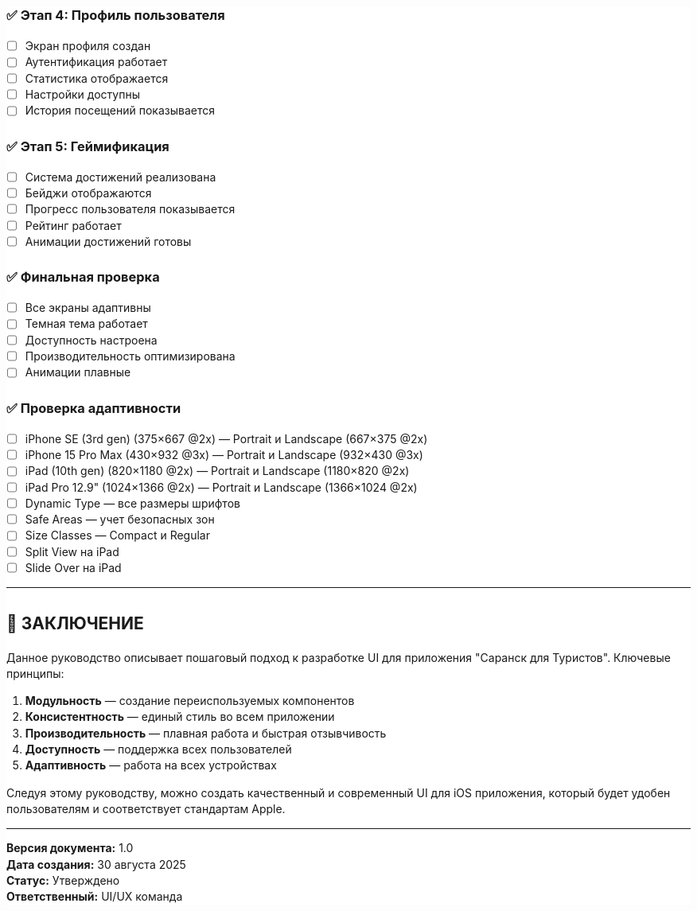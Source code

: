 ### ✅ Этап 4: Профиль пользователя
- [ ] Экран профиля создан
- [ ] Аутентификация работает
- [ ] Статистика отображается
- [ ] Настройки доступны
- [ ] История посещений показывается

### ✅ Этап 5: Геймификация
- [ ] Система достижений реализована
- [ ] Бейджи отображаются
- [ ] Прогресс пользователя показывается
- [ ] Рейтинг работает
- [ ] Анимации достижений готовы

### ✅ Финальная проверка
- [ ] Все экраны адаптивны
- [ ] Темная тема работает
- [ ] Доступность настроена
- [ ] Производительность оптимизирована
- [ ] Анимации плавные

### ✅ Проверка адаптивности
- [ ] iPhone SE (3rd gen) (375×667 @2x) — Portrait и Landscape (667×375 @2x)
- [ ] iPhone 15 Pro Max (430×932 @3x) — Portrait и Landscape (932×430 @3x)
- [ ] iPad (10th gen) (820×1180 @2x) — Portrait и Landscape (1180×820 @2x)
- [ ] iPad Pro 12.9" (1024×1366 @2x) — Portrait и Landscape (1366×1024 @2x)
- [ ] Dynamic Type — все размеры шрифтов
- [ ] Safe Areas — учет безопасных зон
- [ ] Size Classes — Compact и Regular
- [ ] Split View на iPad
- [ ] Slide Over на iPad

---

## 🚀 ЗАКЛЮЧЕНИЕ

Данное руководство описывает пошаговый подход к разработке UI для приложения "Саранск для Туристов". Ключевые принципы:

1. **Модульность** — создание переиспользуемых компонентов
2. **Консистентность** — единый стиль во всем приложении
3. **Производительность** — плавная работа и быстрая отзывчивость
4. **Доступность** — поддержка всех пользователей
5. **Адаптивность** — работа на всех устройствах

Следуя этому руководству, можно создать качественный и современный UI для iOS приложения, который будет удобен пользователям и соответствует стандартам Apple.

---

**Версия документа:** 1.0  
**Дата создания:** 30 августа 2025  
**Статус:** Утверждено  
**Ответственный:** UI/UX команда